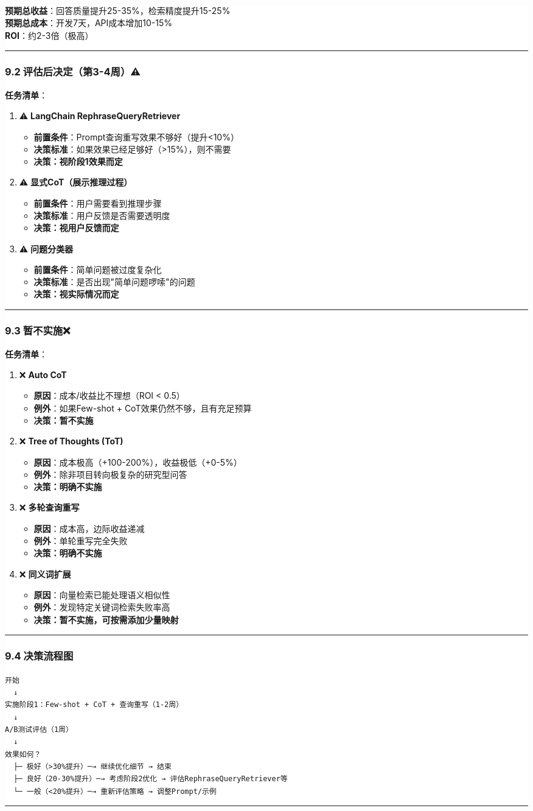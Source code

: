 **预期总收益**：回答质量提升25-35%，检索精度提升15-25%  
**预期总成本**：开发7天，API成本增加10-15%  
**ROI**：约2-3倍（极高）

---

### 9.2 评估后决定（第3-4周）⚠️

**任务清单**：
1. ⚠️ **LangChain RephraseQueryRetriever**
   - **前置条件**：Prompt查询重写效果不够好（提升<10%）
   - **决策标准**：如果效果已经足够好（>15%），则不需要
   - **决策：视阶段1效果而定**

2. ⚠️ **显式CoT（展示推理过程）**
   - **前置条件**：用户需要看到推理步骤
   - **决策标准**：用户反馈是否需要透明度
   - **决策：视用户反馈而定**

3. ⚠️ **问题分类器**
   - **前置条件**：简单问题被过度复杂化
   - **决策标准**：是否出现"简单问题啰嗦"的问题
   - **决策：视实际情况而定**

---

### 9.3 暂不实施❌

**任务清单**：
1. ❌ **Auto CoT**
   - **原因**：成本/收益比不理想（ROI < 0.5）
   - **例外**：如果Few-shot + CoT效果仍然不够，且有充足预算
   - **决策：暂不实施**

2. ❌ **Tree of Thoughts (ToT)**
   - **原因**：成本极高（+100-200%），收益极低（+0-5%）
   - **例外**：除非项目转向极复杂的研究型问答
   - **决策：明确不实施**

3. ❌ **多轮查询重写**
   - **原因**：成本高，边际收益递减
   - **例外**：单轮重写完全失败
   - **决策：明确不实施**

4. ❌ **同义词扩展**
   - **原因**：向量检索已能处理语义相似性
   - **例外**：发现特定关键词检索失败率高
   - **决策：暂不实施，可按需添加少量映射**

---

### 9.4 决策流程图

```
开始
  ↓
实施阶段1：Few-shot + CoT + 查询重写（1-2周）
  ↓
A/B测试评估（1周）
  ↓
效果如何？
  ├─ 极好（>30%提升）─→ 继续优化细节 → 结束
  ├─ 良好（20-30%提升）─→ 考虑阶段2优化 → 评估RephraseQueryRetriever等
  └─ 一般（<20%提升）─→ 重新评估策略 → 调整Prompt/示例
```

---